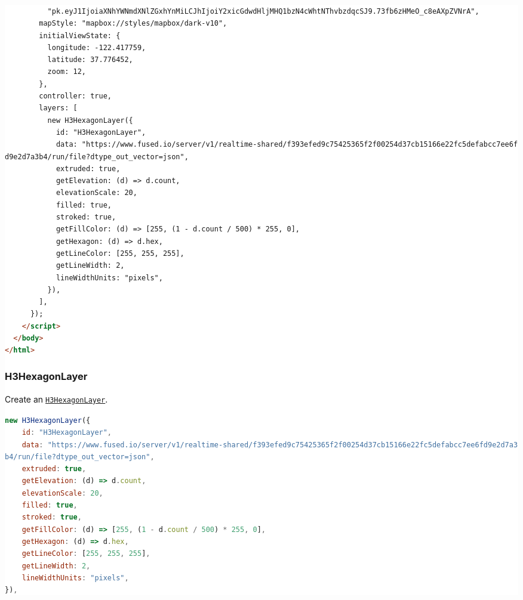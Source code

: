 ```html
          "pk.eyJ1IjoiaXNhYWNmdXNlZGxhYnMiLCJhIjoiY2xicGdwdHljMHQ1bzN4cWhtNThvbzdqcSJ9.73fb6zHMeO_c8eAXpZVNrA",
        mapStyle: "mapbox://styles/mapbox/dark-v10",
        initialViewState: {
          longitude: -122.417759,
          latitude: 37.776452,
          zoom: 12,
        },
        controller: true,
        layers: [
          new H3HexagonLayer({
            id: "H3HexagonLayer",
            data: "https://www.fused.io/server/v1/realtime-shared/f393efed9c75425365f2f00254d37cb15166e22fc5defabcc7ee6fd9e2d7a3b4/run/file?dtype_out_vector=json",
            extruded: true,
            getElevation: (d) => d.count,
            elevationScale: 20,
            filled: true,
            stroked: true,
            getFillColor: (d) => [255, (1 - d.count / 500) * 255, 0],
            getHexagon: (d) => d.hex,
            getLineColor: [255, 255, 255],
            getLineWidth: 2,
            lineWidthUnits: "pixels",
          }),
        ],
      });
    </script>
  </body>
</html>
```

### H3HexagonLayer

Create an [`H3HexagonLayer`](https://deck.gl/docs/api-reference/geo-layers/h3-hexagon-layer).

<iframe src="/img/deckgl_h3.html"  height="400px" width="100%" scrolling="no"></iframe>

```js
new H3HexagonLayer({
    id: "H3HexagonLayer",
    data: "https://www.fused.io/server/v1/realtime-shared/f393efed9c75425365f2f00254d37cb15166e22fc5defabcc7ee6fd9e2d7a3b4/run/file?dtype_out_vector=json",
    extruded: true,
    getElevation: (d) => d.count,
    elevationScale: 20,
    filled: true,
    stroked: true,
    getFillColor: (d) => [255, (1 - d.count / 500) * 255, 0],
    getHexagon: (d) => d.hex,
    getLineColor: [255, 255, 255],
    getLineWidth: 2,
    lineWidthUnits: "pixels",
}),
```
